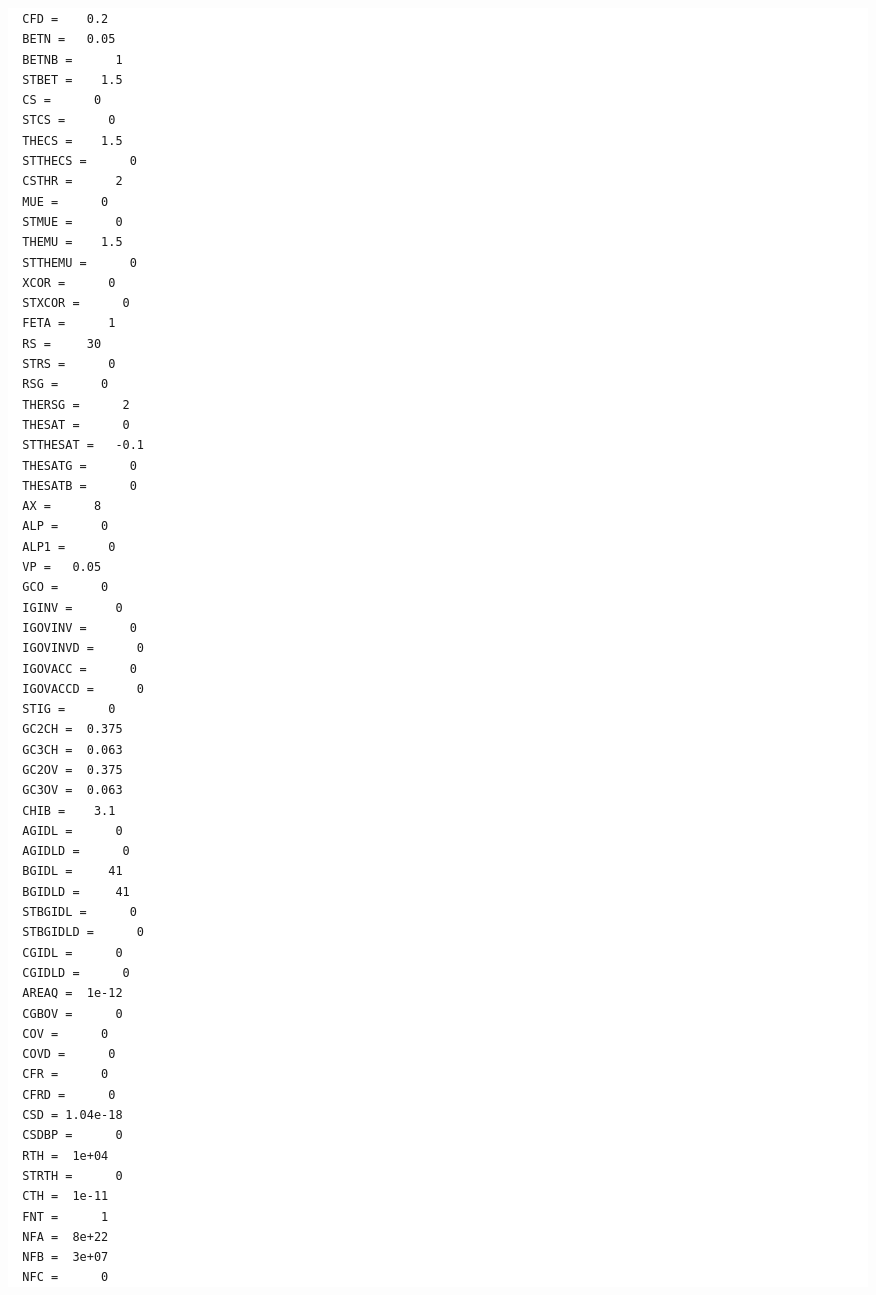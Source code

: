 ``` HSPICE
  CFD =    0.2 
  BETN =   0.05 
  BETNB =      1 
  STBET =    1.5 
  CS =      0 
  STCS =      0 
  THECS =    1.5 
  STTHECS =      0 
  CSTHR =      2 
  MUE =      0 
  STMUE =      0 
  THEMU =    1.5 
  STTHEMU =      0 
  XCOR =      0 
  STXCOR =      0 
  FETA =      1 
  RS =     30 
  STRS =      0 
  RSG =      0 
  THERSG =      2 
  THESAT =      0 
  STTHESAT =   -0.1 
  THESATG =      0 
  THESATB =      0 
  AX =      8 
  ALP =      0 
  ALP1 =      0 
  VP =   0.05 
  GCO =      0 
  IGINV =      0 
  IGOVINV =      0 
  IGOVINVD =      0 
  IGOVACC =      0 
  IGOVACCD =      0 
  STIG =      0 
  GC2CH =  0.375 
  GC3CH =  0.063 
  GC2OV =  0.375 
  GC3OV =  0.063 
  CHIB =    3.1 
  AGIDL =      0 
  AGIDLD =      0 
  BGIDL =     41 
  BGIDLD =     41 
  STBGIDL =      0 
  STBGIDLD =      0 
  CGIDL =      0 
  CGIDLD =      0 
  AREAQ =  1e-12 
  CGBOV =      0 
  COV =      0 
  COVD =      0 
  CFR =      0 
  CFRD =      0 
  CSD = 1.04e-18 
  CSDBP =      0 
  RTH =  1e+04 
  STRTH =      0 
  CTH =  1e-11 
  FNT =      1 
  NFA =  8e+22 
  NFB =  3e+07 
  NFC =      0 
```